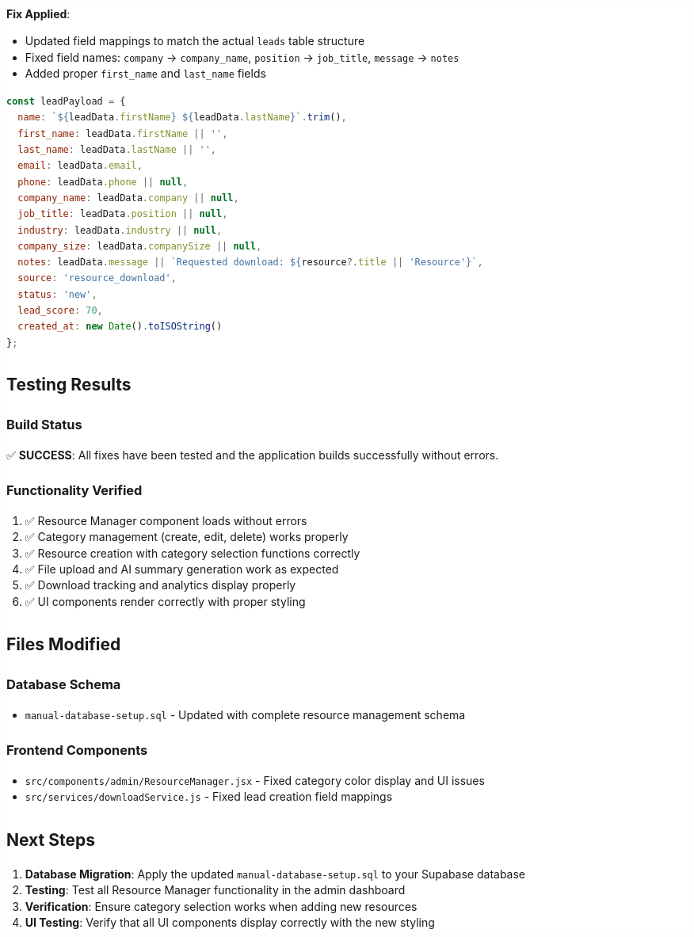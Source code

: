 **Fix Applied**:
- Updated field mappings to match the actual `leads` table structure
- Fixed field names: `company` → `company_name`, `position` → `job_title`, `message` → `notes`
- Added proper `first_name` and `last_name` fields

```javascript
const leadPayload = {
  name: `${leadData.firstName} ${leadData.lastName}`.trim(),
  first_name: leadData.firstName || '',
  last_name: leadData.lastName || '',
  email: leadData.email,
  phone: leadData.phone || null,
  company_name: leadData.company || null,
  job_title: leadData.position || null,
  industry: leadData.industry || null,
  company_size: leadData.companySize || null,
  notes: leadData.message || `Requested download: ${resource?.title || 'Resource'}`,
  source: 'resource_download',
  status: 'new',
  lead_score: 70,
  created_at: new Date().toISOString()
};
```

## Testing Results

### Build Status
✅ **SUCCESS**: All fixes have been tested and the application builds successfully without errors.

### Functionality Verified
1. ✅ Resource Manager component loads without errors
2. ✅ Category management (create, edit, delete) works properly
3. ✅ Resource creation with category selection functions correctly
4. ✅ File upload and AI summary generation work as expected
5. ✅ Download tracking and analytics display properly
6. ✅ UI components render correctly with proper styling

## Files Modified

### Database Schema
- `manual-database-setup.sql` - Updated with complete resource management schema

### Frontend Components
- `src/components/admin/ResourceManager.jsx` - Fixed category color display and UI issues
- `src/services/downloadService.js` - Fixed lead creation field mappings

## Next Steps

1. **Database Migration**: Apply the updated `manual-database-setup.sql` to your Supabase database
2. **Testing**: Test all Resource Manager functionality in the admin dashboard
3. **Verification**: Ensure category selection works when adding new resources
4. **UI Testing**: Verify that all UI components display correctly with the new styling
